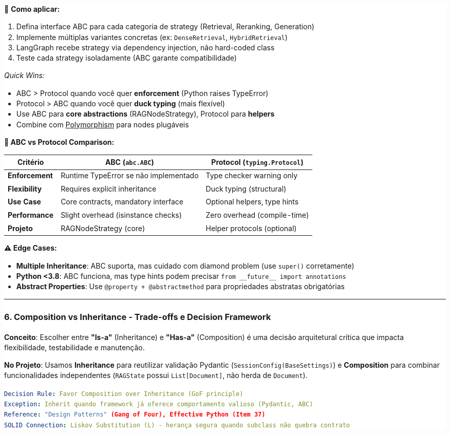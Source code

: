 📌 **Como aplicar:**

1. Defina interface ABC para cada categoria de strategy (Retrieval, Reranking, Generation)
2. Implemente múltiplas variantes concretas (ex: `DenseRetrieval`, `HybridRetrieval`)
3. LangGraph recebe strategy via dependency injection, não hard-coded class
4. Teste cada strategy isoladamente (ABC garante compatibilidade)

_Quick Wins:_

- ABC > Protocol quando você quer **enforcement** (Python raises TypeError)
- Protocol > ABC quando você quer **duck typing** (mais flexível)
- Use ABC para **core abstractions** (RAGNodeStrategy), Protocol para **helpers**
- Combine com [Polymorphism](#4-polymorphism---implementações-intercambiáveis-no-pipeline-rag) para nodes plugáveis

**🔗 ABC vs Protocol Comparison:**



| Critério        | ABC (`abc.ABC`)                       | Protocol (`typing.Protocol`) |
| --------------- | ------------------------------------- | ---------------------------- |
| **Enforcement** | Runtime TypeError se não implementado | Type checker warning only    |
| **Flexibility** | Requires explicit inheritance         | Duck typing (structural)     |
| **Use Case**    | Core contracts, mandatory interface   | Optional helpers, type hints |
| **Performance** | Slight overhead (isinstance checks)   | Zero overhead (compile-time) |
| **Projeto**     | RAGNodeStrategy (core)                | Helper protocols (optional)  |

**⚠️ Edge Cases:**

- **Multiple Inheritance**: ABC suporta, mas cuidado com diamond problem (use `super()` corretamente)
- **Python <3.8**: ABC funciona, mas type hints podem precisar `from __future__ import annotations`
- **Abstract Properties**: Use `@property + @abstractmethod` para propriedades abstratas obrigatórias

---

### **6. Composition vs Inheritance - Trade-offs e Decision Framework**



**Conceito**: Escolher entre **"Is-a"** (Inheritance) e **"Has-a"** (Composition) é uma decisão arquitetural crítica que impacta flexibilidade, testabilidade e manutenção.

**No Projeto**: Usamos **Inheritance** para reutilizar validação Pydantic (`SessionConfig(BaseSettings)`) e **Composition** para combinar funcionalidades independentes (`RAGState` possui `List[Document]`, não herda de `Document`).

```yaml
Decision Rule: Favor Composition over Inheritance (GoF principle)
Exception: Inherit quando framework já oferece comportamento valioso (Pydantic, ABC)
Reference: "Design Patterns" (Gang of Four), Effective Python (Item 37)
SOLID Connection: Liskov Substitution (L) - herança segura quando subclass não quebra contrato
```
